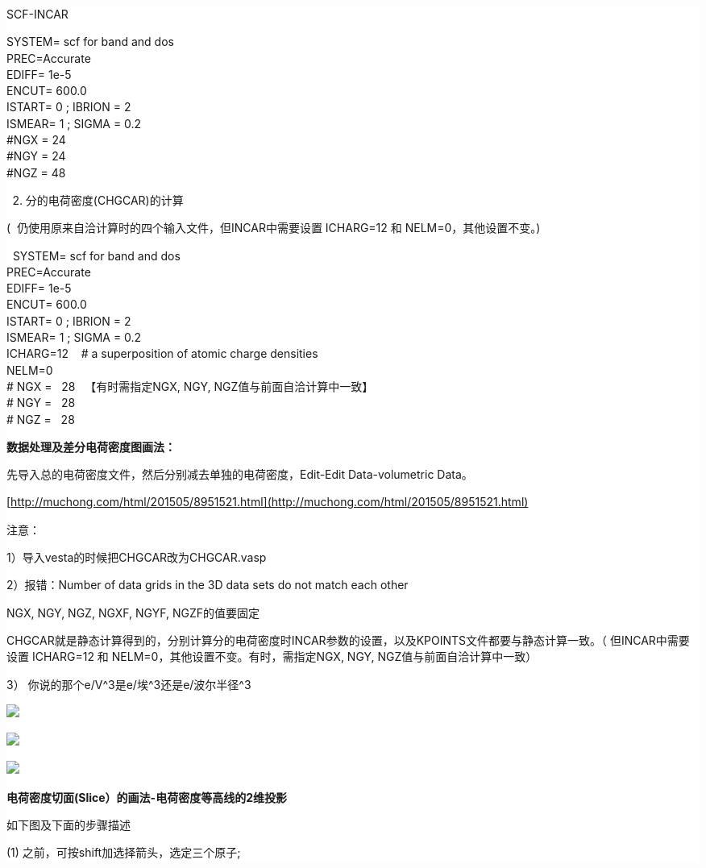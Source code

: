 SCF-INCAR

SYSTEM= scf for band and dos  
PREC=Accurate  
EDIFF= 1e-5  
ENCUT= 600.0  
ISTART= 0 ; IBRION = 2    
ISMEAR= 1 ; SIGMA = 0.2  
#NGX = 24  
#NGY = 24  
#NGZ = 48

2) 分的电荷密度(CHGCAR)的计算

(  仍使用原来自洽计算时的四个输入文件，但INCAR中需要设置 ICHARG=12 和 NELM=0，其他设置不变。)

  SYSTEM= scf for band and dos  
PREC=Accurate  
EDIFF= 1e-5  
ENCUT= 600.0  
ISTART= 0 ; IBRION = 2    
ISMEAR= 1 ; SIGMA = 0.2  
ICHARG=12    # a superposition of atomic charge densities  
NELM=0  
\# NGX =   28   【有时需指定NGX, NGY, NGZ值与前面自洽计算中一致】  
\# NGY =   28  
\# NGZ =   28

**数据处理及差分电荷密度图画法：** 

先导入总的电荷密度文件，然后分别减去单独的电荷密度，Edit-Edit Data-volumetric Data。

[http://muchong.com/html/201505/8951521.html](http://muchong.com/html/201505/8951521.html)

注意：

1）导入vesta的时候把CHGCAR改为CHGCAR.vasp

2）报错：Number of data grids in the 3D data sets do not match each other

NGX, NGY, NGZ, NGXF, NGYF, NGZF的值要固定

CHGCAR就是静态计算得到的，分别计算分的电荷密度时INCAR参数的设置，以及KPOINTS文件都要与静态计算一致。（ 但INCAR中需要设置 ICHARG=12 和 NELM=0，其他设置不变。有时，需指定NGX, NGY, NGZ值与前面自洽计算中一致）

3） 你说的那个e/V^3是e/埃^3还是e/波尔半径^3  

![](https://blog.sciencenet.cn/static/js/grey.gif)

![](https://blog.sciencenet.cn/static/js/grey.gif)

![](https://blog.sciencenet.cn/static/js/grey.gif)

**电荷密度切面(Slice）的画法-**电荷密度等高线的2维投影****

如下图及下面的步骤描述

(1) 之前，可按shift加选择箭头，选定三个原子;
